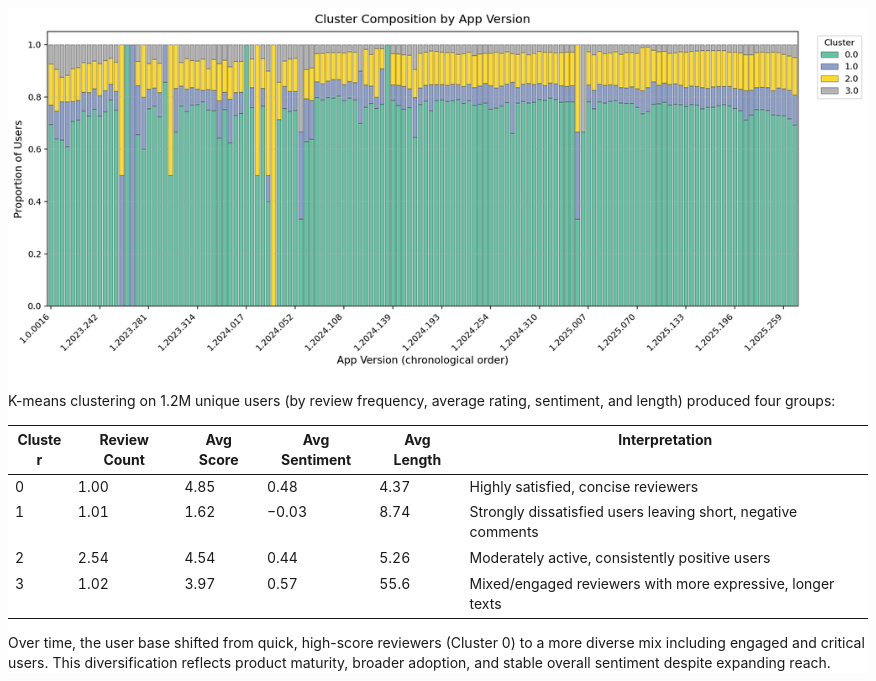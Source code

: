 ![Cluster Composition by App Version](visual/Cluster_Composition_by_App_Version.png)

K-means clustering on 1.2M unique users (by review frequency, average rating, sentiment, and length) produced four groups:  

| Cluster | Review Count | Avg Score | Avg Sentiment | Avg Length | Interpretation |
|----------|---------------|------------|----------------|-------------|----------------|
| 0 | 1.00 | 4.85 | 0.48 | 4.37 | Highly satisfied, concise reviewers |
| 1 | 1.01 | 1.62 | −0.03 | 8.74 | Strongly dissatisfied users leaving short, negative comments |
| 2 | 2.54 | 4.54 | 0.44 | 5.26 | Moderately active, consistently positive users |
| 3 | 1.02 | 3.97 | 0.57 | 55.6 | Mixed/engaged reviewers with more expressive, longer texts |
 
Over time, the user base shifted from quick, high-score reviewers (Cluster 0) to a more diverse mix including engaged and critical users. This diversification reflects product maturity, broader adoption, and stable overall sentiment despite expanding reach.  
